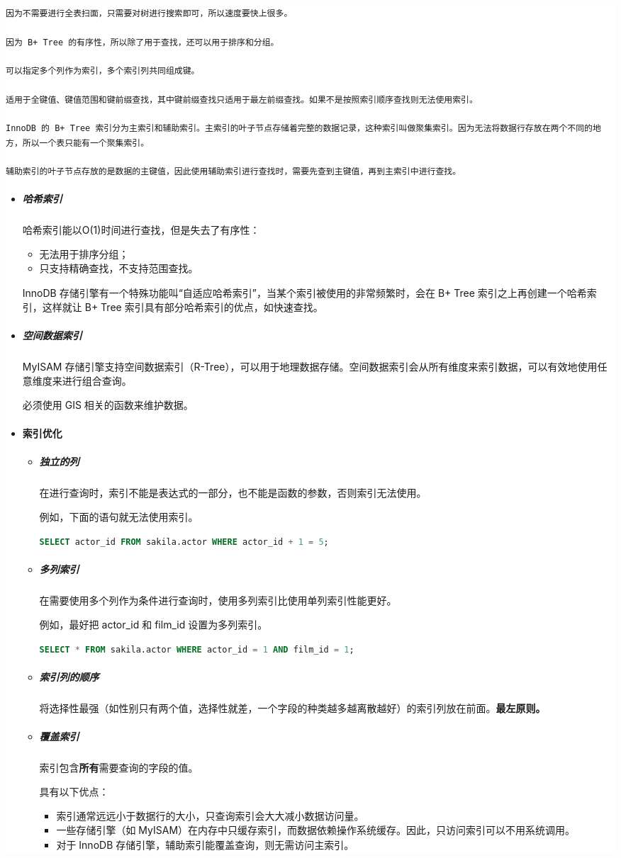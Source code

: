     因为不需要进行全表扫面，只需要对树进行搜索即可，所以速度要快上很多。

    因为 B+ Tree 的有序性，所以除了用于查找，还可以用于排序和分组。

    可以指定多个列作为索引，多个索引列共同组成键。

    适用于全键值、键值范围和键前缀查找，其中键前缀查找只适用于最左前缀查找。如果不是按照索引顺序查找则无法使用索引。

    InnoDB 的 B+ Tree 索引分为主索引和辅助索引。主索引的叶子节点存储着完整的数据记录，这种索引叫做聚集索引。因为无法将数据行存放在两个不同的地方，所以一个表只能有一个聚集索引。

    辅助索引的叶子节点存放的是数据的主键值，因此使用辅助索引进行查找时，需要先查到主键值，再到主索引中进行查找。

  * ##### 哈希索引

    哈希索引能以O(1)时间进行查找，但是失去了有序性：

    * 无法用于排序分组；
    * 只支持精确查找，不支持范围查找。

    InnoDB 存储引擎有一个特殊功能叫“自适应哈希索引”，当某个索引被使用的非常频繁时，会在 B+ Tree 索引之上再创建一个哈希索引，这样就让 B+ Tree 索引具有部分哈希索引的优点，如快速查找。

  * ##### 空间数据索引

    MyISAM 存储引擎支持空间数据索引（R-Tree），可以用于地理数据存储。空间数据索引会从所有维度来索引数据，可以有效地使用任意维度来进行组合查询。

    必须使用 GIS 相关的函数来维护数据。

* #### 索引优化

  * ##### 独立的列

    在进行查询时，索引不能是表达式的一部分，也不能是函数的参数，否则索引无法使用。

    例如，下面的语句就无法使用索引。

    ```sql
    SELECT actor_id FROM sakila.actor WHERE actor_id + 1 = 5;
    ```

  * ##### 多列索引

    在需要使用多个列作为条件进行查询时，使用多列索引比使用单列索引性能更好。

    例如，最好把 actor_id 和 film_id 设置为多列索引。

    ```sql
    SELECT * FROM sakila.actor WHERE actor_id = 1 AND film_id = 1;
    ```

  * ##### 索引列的顺序

    将选择性最强（如性别只有两个值，选择性就差，一个字段的种类越多越离散越好）的索引列放在前面。**最左原则。**

  * ##### 覆盖索引

    索引包含**所有**需要查询的字段的值。

    具有以下优点：

    * 索引通常远远小于数据行的大小，只查询索引会大大减小数据访问量。
    * 一些存储引擎（如 MyISAM）在内存中只缓存索引，而数据依赖操作系统缓存。因此，只访问索引可以不用系统调用。
    * 对于 InnoDB 存储引擎，辅助索引能覆盖查询，则无需访问主索引。
